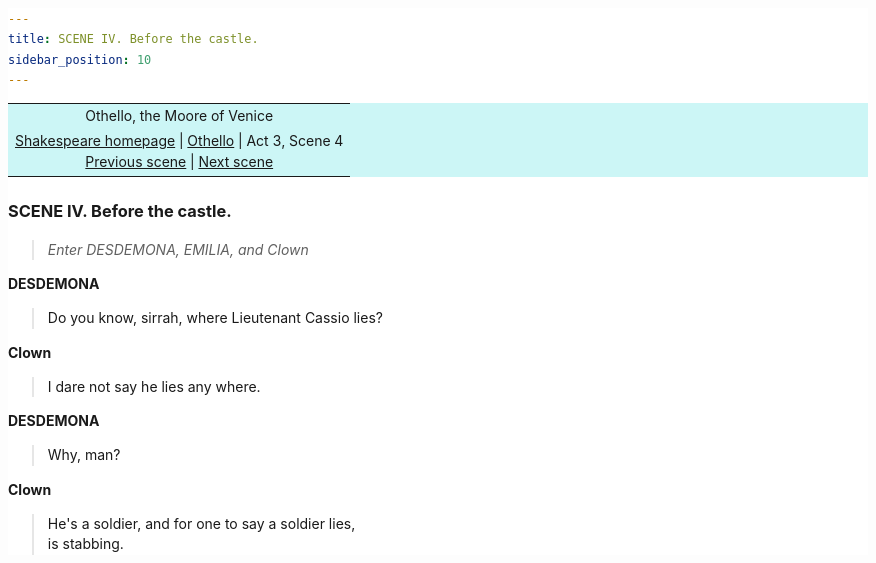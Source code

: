 ```yaml
---
title: SCENE IV. Before the castle. 
sidebar_position: 10
---
```

<div dangerouslySetInnerHTML={{__html: `<div><!DOCTYPE HTML PUBLIC "-//W3C//DTD HTML 4.0 Transitional//EN"
 "http://www.w3.org/TR/REC-html40/loose.dtd">
 <html>
 <head>
 <title>SCENE IV. Before the castle.
 </title>
 <meta http-equiv="Content-Type" content="text/html; charset=iso-8859-1">
 <LINK rel="stylesheet" type="text/css" media="screen"
       href="/shake.css">
 </HEAD>
 <body bgcolor="#ffffff" text="#000000">

<table width="100%" bgcolor="#CCF6F6">
<tr><td class="play" align="center">Othello, the Moore of Venice
<tr><td class="nav" align="center">
      <a href="/Shakespeare">Shakespeare homepage</A> 
    | <A href="/Shakespeare/othello/">Othello</A> 
    | Act 3, Scene 4
   <br>
      <a href="othello.3.3.html">Previous scene</A>
    | <a href="othello.4.1.html">Next scene</A>
</table>

<H3>SCENE IV. Before the castle.</h3>

<p><blockquote>
<i>Enter DESDEMONA, EMILIA, and Clown</i>
</blockquote>

<A NAME=speech1><b>DESDEMONA</b></a>
<blockquote>
<A NAME=1>Do you know, sirrah, where Lieutenant Cassio lies?</A><br>
</blockquote>

<A NAME=speech2><b>Clown</b></a>
<blockquote>
<A NAME=2>I dare not say he lies any where.</A><br>
</blockquote>

<A NAME=speech3><b>DESDEMONA</b></a>
<blockquote>
<A NAME=3>Why, man?</A><br>
</blockquote>

<A NAME=speech4><b>Clown</b></a>
<blockquote>
<A NAME=4>He's a soldier, and for one to say a soldier lies,</A><br>
<A NAME=5>is stabbing.</A><br>
</blockquote>
